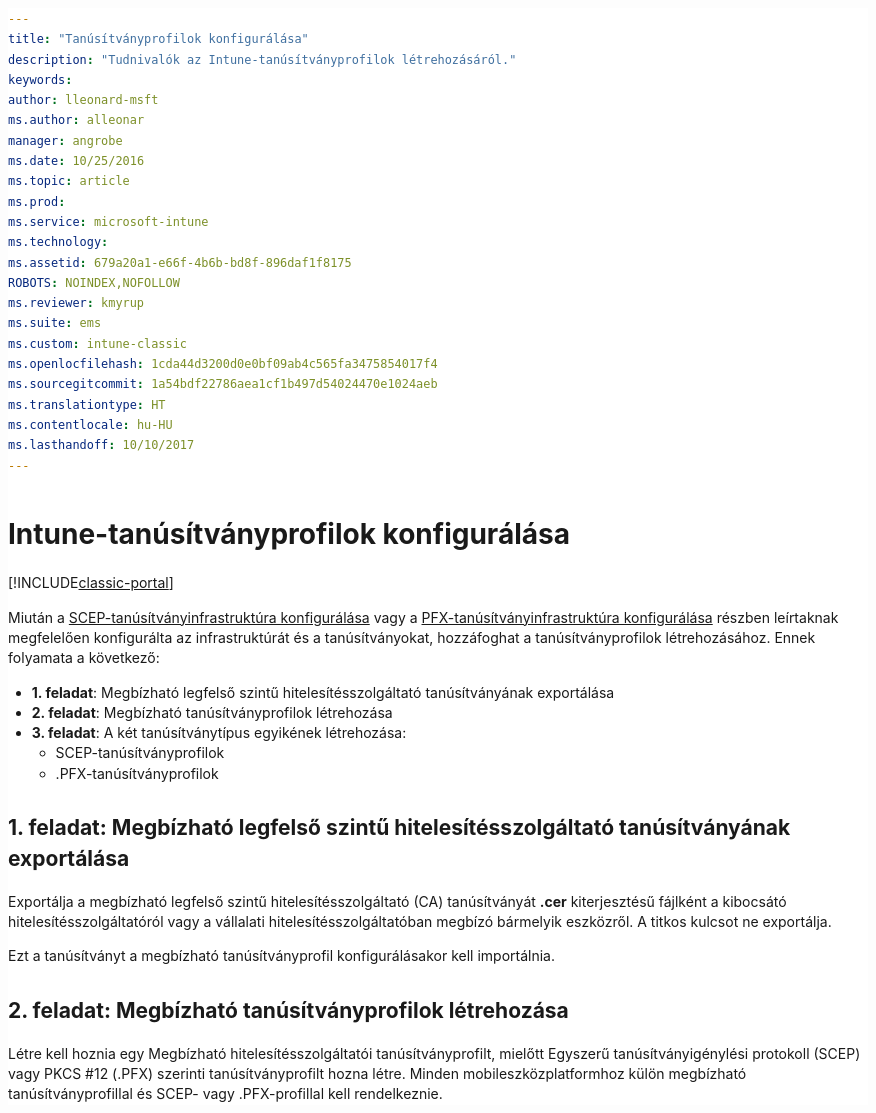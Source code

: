 ```yaml
---
title: "Tanúsítványprofilok konfigurálása"
description: "Tudnivalók az Intune-tanúsítványprofilok létrehozásáról."
keywords: 
author: lleonard-msft
ms.author: alleonar
manager: angrobe
ms.date: 10/25/2016
ms.topic: article
ms.prod: 
ms.service: microsoft-intune
ms.technology: 
ms.assetid: 679a20a1-e66f-4b6b-bd8f-896daf1f8175
ROBOTS: NOINDEX,NOFOLLOW
ms.reviewer: kmyrup
ms.suite: ems
ms.custom: intune-classic
ms.openlocfilehash: 1cda44d3200d0e0bf09ab4c565fa3475854017f4
ms.sourcegitcommit: 1a54bdf22786aea1cf1b497d54024470e1024aeb
ms.translationtype: HT
ms.contentlocale: hu-HU
ms.lasthandoff: 10/10/2017
---
```

# <a name="configure-intune-certificate-profiles"></a>Intune-tanúsítványprofilok konfigurálása

[!INCLUDE[classic-portal](../includes/classic-portal.md)]

Miután a [SCEP-tanúsítványinfrastruktúra konfigurálása](configure-certificate-infrastructure-for-scep.md) vagy a [PFX-tanúsítványinfrastruktúra konfigurálása](configure-certificate-infrastructure-for-pfx.md) részben leírtaknak megfelelően konfigurálta az infrastruktúrát és a tanúsítványokat, hozzáfoghat a tanúsítványprofilok létrehozásához. Ennek folyamata a következő:

- **1. feladat**: Megbízható legfelső szintű hitelesítésszolgáltató tanúsítványának exportálása
- **2. feladat**: Megbízható tanúsítványprofilok létrehozása
- **3. feladat**: A két tanúsítványtípus egyikének létrehozása:
  - SCEP-tanúsítványprofilok
  - .PFX-tanúsítványprofilok

## <a name="task-1-export-the-trusted-root-ca-certificate"></a>**1. feladat**: Megbízható legfelső szintű hitelesítésszolgáltató tanúsítványának exportálása
Exportálja a megbízható legfelső szintű hitelesítésszolgáltató (CA) tanúsítványát **.cer** kiterjesztésű fájlként a kibocsátó hitelesítésszolgáltatóról vagy a vállalati hitelesítésszolgáltatóban megbízó bármelyik eszközről. A titkos kulcsot ne exportálja.

Ezt a tanúsítványt a megbízható tanúsítványprofil konfigurálásakor kell importálnia.

## <a name="task-2-create-trusted-certificate-profiles"></a>**2. feladat**: Megbízható tanúsítványprofilok létrehozása
Létre kell hoznia egy Megbízható hitelesítésszolgáltatói tanúsítványprofilt, mielőtt Egyszerű tanúsítványigénylési protokoll (SCEP) vagy PKCS #12 (.PFX) szerinti tanúsítványprofilt hozna létre. Minden mobileszközplatformhoz külön megbízható tanúsítványprofillal és SCEP- vagy .PFX-profillal kell rendelkeznie.
